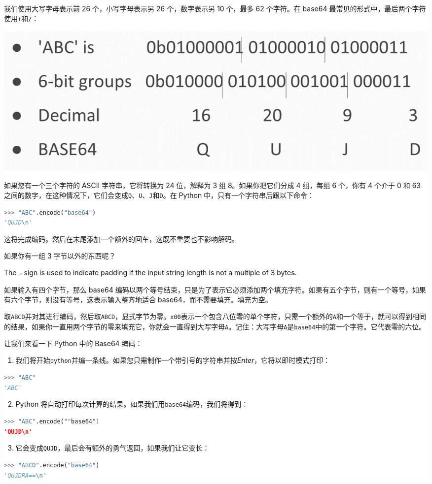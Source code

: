 我们使用大写字母表示前 26 个，小写字母表示另 26 个，数字表示另 10 个，最多 62 个字符。在 base64 最常见的形式中，最后两个字符使用`+`和`/`：

![](img/00022.gif)

如果您有一个三个字符的 ASCII 字符串，它将转换为 24 位，解释为 3 组 8。如果你把它们分成 4 组，每组 6 个，你有 4 个介于 0 和 63 之间的数字，在这种情况下，它们会变成`Q`、`U`、`J`和`D`。在 Python 中，只有一个字符串后跟以下命令：

```py
>>> "ABC".encode("base64")
'QUJD\n'
```

这将完成编码。然后在末尾添加一个额外的回车，这既不重要也不影响解码。

如果你有一组 3 字节以外的东西呢？

The `=` sign is used to indicate padding if the input string length is not a multiple of 3 bytes.

如果输入有四个字节，那么 base64 编码以两个等号结束，只是为了表示它必须添加两个填充字符。如果有五个字节，则有一个等号，如果有六个字节，则没有等号，这表示输入整齐地适合 base64，而不需要填充。填充为空。

取`ABCD`并对其进行编码，然后取`ABCD`，显式字节为零。`x00`表示一个包含八位零的单个字符，只需一个额外的`A`和一个等于，就可以得到相同的结果，如果你一直用两个字节的零来填充它，你就会一直得到大写字母`A`。记住：大写字母`A`是`base64`中的第一个字符。它代表零的六位。

让我们来看一下 Python 中的 Base64 编码：

1.  我们将开始`python`并编一条线。如果您只需制作一个带引号的字符串并按*Enter*，它将以即时模式打印：

```py
>>> "ABC"
'ABC'
```

2.  Python 将自动打印每次计算的结果。如果我们用`base64`编码，我们将得到：

```py
>>> "ABC".encode(""base64")
'QUJD\n'
```

3.  它会变成`QUJD`，最后会有额外的勇气返回，如果我们让它变长：

```py
>>> "ABCD".encode("base64")
'QUJDRA==\n'
```
